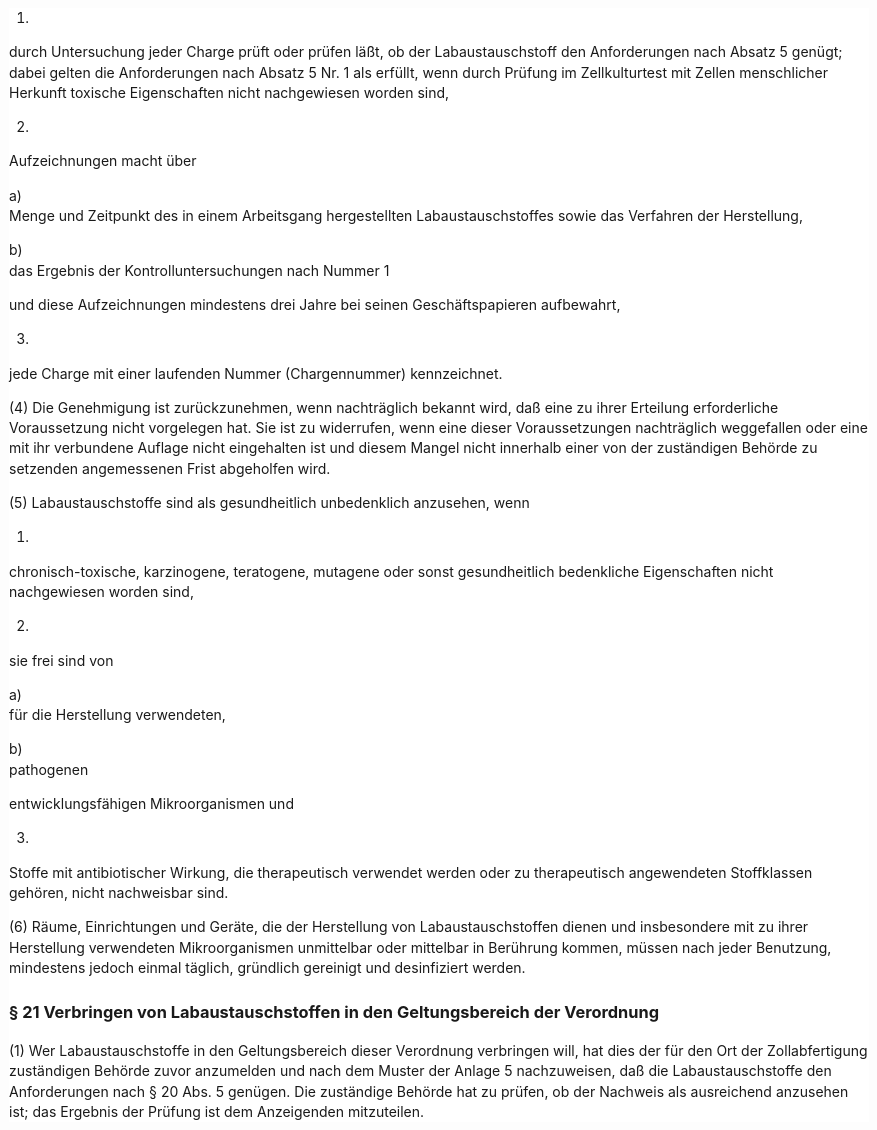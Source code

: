 1.  
durch Untersuchung jeder Charge prüft oder prüfen läßt, ob der Labaustauschstoff den Anforderungen nach Absatz 5 genügt; dabei gelten die Anforderungen nach Absatz 5 Nr. 1 als erfüllt, wenn durch Prüfung im Zellkulturtest mit Zellen menschlicher Herkunft toxische Eigenschaften nicht nachgewiesen worden sind,

2.  
Aufzeichnungen macht über

a)  
Menge und Zeitpunkt des in einem Arbeitsgang hergestellten Labaustauschstoffes sowie das Verfahren der Herstellung,

b)  
das Ergebnis der Kontrolluntersuchungen nach Nummer 1

und diese Aufzeichnungen mindestens drei Jahre bei seinen Geschäftspapieren aufbewahrt,

3.  
jede Charge mit einer laufenden Nummer (Chargennummer) kennzeichnet.

(4) Die Genehmigung ist zurückzunehmen, wenn nachträglich bekannt wird, daß eine zu ihrer Erteilung erforderliche Voraussetzung nicht vorgelegen hat. Sie ist zu widerrufen, wenn eine dieser Voraussetzungen nachträglich weggefallen oder eine mit ihr verbundene Auflage nicht eingehalten ist und diesem Mangel nicht innerhalb einer von der zuständigen Behörde zu setzenden angemessenen Frist abgeholfen wird.

(5) Labaustauschstoffe sind als gesundheitlich unbedenklich anzusehen, wenn

1.  
chronisch-toxische, karzinogene, teratogene, mutagene oder sonst gesundheitlich bedenkliche Eigenschaften nicht nachgewiesen worden sind,

2.  
sie frei sind von

a)  
für die Herstellung verwendeten,

b)  
pathogenen

entwicklungsfähigen Mikroorganismen und

3.  
Stoffe mit antibiotischer Wirkung, die therapeutisch verwendet werden oder zu therapeutisch angewendeten Stoffklassen gehören, nicht nachweisbar sind.

(6) Räume, Einrichtungen und Geräte, die der Herstellung von Labaustauschstoffen dienen und insbesondere mit zu ihrer Herstellung verwendeten Mikroorganismen unmittelbar oder mittelbar in Berührung kommen, müssen nach jeder Benutzung, mindestens jedoch einmal täglich, gründlich gereinigt und desinfiziert werden.

### § 21 Verbringen von Labaustauschstoffen in den Geltungsbereich der Verordnung

(1) Wer Labaustauschstoffe in den Geltungsbereich dieser Verordnung verbringen will, hat dies der für den Ort der Zollabfertigung zuständigen Behörde zuvor anzumelden und nach dem Muster der Anlage 5 nachzuweisen, daß die Labaustauschstoffe den Anforderungen nach § 20 Abs. 5 genügen. Die zuständige Behörde hat zu prüfen, ob der Nachweis als ausreichend anzusehen ist; das Ergebnis der Prüfung ist dem Anzeigenden mitzuteilen.
